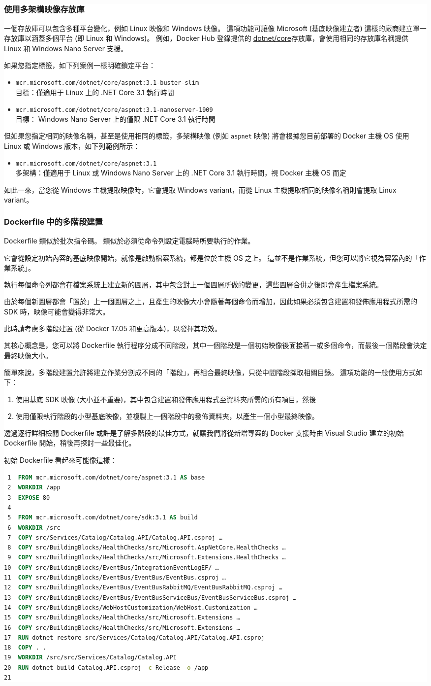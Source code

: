 ### <a name="using-multi-arch-image-repositories"></a>使用多架構映像存放庫

一個存放庫可以包含多種平台變化，例如 Linux 映像和 Windows 映像。 這項功能可讓像 Microsoft (基底映像建立者) 這樣的廠商建立單一存放庫以涵蓋多個平台 (即 Linux 和 Windows)。 例如，Docker Hub 登錄提供的 [dotnet/core](https://hub.docker.com/_/microsoft-dotnet-core/)存放庫，會使用相同的存放庫名稱提供 Linux 和 Windows Nano Server 支援。

如果您指定標籤，如下列案例一樣明確鎖定平台：

- `mcr.microsoft.com/dotnet/core/aspnet:3.1-buster-slim` \
  目標：僅適用于 Linux 上的 .NET Core 3.1 執行時間

- `mcr.microsoft.com/dotnet/core/aspnet:3.1-nanoserver-1909` \
  目標： Windows Nano Server 上的僅限 .NET Core 3.1 執行時間

但如果您指定相同的映像名稱，甚至是使用相同的標籤，多架構映像 (例如 `aspnet` 映像) 將會根據您目前部署的 Docker 主機 OS 使用 Linux 或 Windows 版本，如下列範例所示：

- `mcr.microsoft.com/dotnet/core/aspnet:3.1` \
  多架構：僅適用于 Linux 或 Windows Nano Server 上的 .NET Core 3.1 執行時間，視 Docker 主機 OS 而定

如此一來，當您從 Windows 主機提取映像時，它會提取 Windows variant，而從 Linux 主機提取相同的映像名稱則會提取 Linux variant。

### <a name="multi-stage-builds-in-dockerfile"></a>Dockerfile 中的多階段建置

Dockerfile 類似於批次指令碼。 類似於必須從命令列設定電腦時所要執行的作業。

它會從設定初始內容的基底映像開始，就像是啟動檔案系統，都是位於主機 OS 之上。 這並不是作業系統，但您可以將它視為容器內的「作業系統」。

執行每個命令列都會在檔案系統上建立新的圖層，其中包含對上一個圖層所做的變更，這些圖層合併之後即會產生檔案系統。

由於每個新圖層都會「置於」上一個圖層之上，且產生的映像大小會隨著每個命令而增加，因此如果必須包含建置和發佈應用程式所需的 SDK 時，映像可能會變得非常大。

此時請考慮多階段建置 (從 Docker 17.05 和更高版本)，以發揮其功效。

其核心概念是，您可以將 Dockerfile 執行程序分成不同階段，其中一個階段是一個初始映像後面接著一或多個命令，而最後一個階段會決定最終映像大小。

簡單來說，多階段建置允許將建立作業分割成不同的「階段」，再組合最終映像，只從中間階段擷取相關目錄。 這項功能的一般使用方式如下：

1. 使用基底 SDK 映像 (大小並不重要)，其中包含建置和發佈應用程式至資料夾所需的所有項目，然後

2. 使用僅限執行階段的小型基底映像，並複製上一個階段中的發佈資料夾，以產生一個小型最終映像。

透過逐行詳細檢閱 Dockerfile 或許是了解多階段的最佳方式，就讓我們將從新增專案的 Docker 支援時由 Visual Studio 建立的初始 Dockerfile 開始，稍後再探討一些最佳化。

初始 Dockerfile 看起來可能像這樣：

```dockerfile
 1  FROM mcr.microsoft.com/dotnet/core/aspnet:3.1 AS base
 2  WORKDIR /app
 3  EXPOSE 80
 4
 5  FROM mcr.microsoft.com/dotnet/core/sdk:3.1 AS build
 6  WORKDIR /src
 7  COPY src/Services/Catalog/Catalog.API/Catalog.API.csproj …
 8  COPY src/BuildingBlocks/HealthChecks/src/Microsoft.AspNetCore.HealthChecks …
 9  COPY src/BuildingBlocks/HealthChecks/src/Microsoft.Extensions.HealthChecks …
10  COPY src/BuildingBlocks/EventBus/IntegrationEventLogEF/ …
11  COPY src/BuildingBlocks/EventBus/EventBus/EventBus.csproj …
12  COPY src/BuildingBlocks/EventBus/EventBusRabbitMQ/EventBusRabbitMQ.csproj …
13  COPY src/BuildingBlocks/EventBus/EventBusServiceBus/EventBusServiceBus.csproj …
14  COPY src/BuildingBlocks/WebHostCustomization/WebHost.Customization …
15  COPY src/BuildingBlocks/HealthChecks/src/Microsoft.Extensions …
16  COPY src/BuildingBlocks/HealthChecks/src/Microsoft.Extensions …
17  RUN dotnet restore src/Services/Catalog/Catalog.API/Catalog.API.csproj
18  COPY . .
19  WORKDIR /src/src/Services/Catalog/Catalog.API
20  RUN dotnet build Catalog.API.csproj -c Release -o /app
21
```